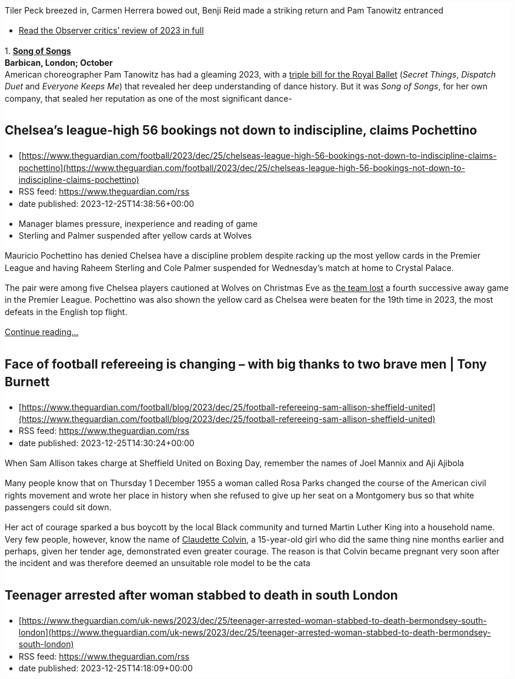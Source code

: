 <p>Tiler Peck breezed in, Carmen Herrera bowed out, Benji Reid made a striking return and Pam Tanowitz entranced</p><ul><li><a href="https://www.theguardian.com/culture/series/observer-critics--review-of-2023">Read the Observer critics’ review of 2023 in full</a></li></ul><p></p><p>1. <strong><a href="https://www.theguardian.com/stage/2022/dec/17/sarah-crompton-five-best-dance-shows-of-2022">Song of Songs</a><br />Barbican, London; October</strong><br />American choreographer Pam Tanowitz has had a gleaming 2023, with a <a href="https://www.theguardian.com/stage/2023/feb/12/pam-tanowitz-secret-things-everyone-keeps-me-royal-ballet-review-dance-me-leonard-cohen-ballets-jazz-montreal-sadlers-wells">triple bill for the Royal Ballet</a> (<em>Secret Things</em>, <em>Dispatch Duet</em> and <em>Everyone Keeps Me</em>) that revealed her deep understanding of dance history. But it was <em>Song of Songs</em>, for her own company, that sealed her reputation as one of the most significant dance-

## Chelsea’s league-high 56 bookings not down to indiscipline, claims Pochettino
 - [https://www.theguardian.com/football/2023/dec/25/chelseas-league-high-56-bookings-not-down-to-indiscipline-claims-pochettino](https://www.theguardian.com/football/2023/dec/25/chelseas-league-high-56-bookings-not-down-to-indiscipline-claims-pochettino)
 - RSS feed: https://www.theguardian.com/rss
 - date published: 2023-12-25T14:38:56+00:00

<ul><li>Manager blames pressure, inexperience and reading of game</li><li>Sterling and Palmer suspended after yellow cards at Wolves</li></ul><p>Mauricio Pochettino has denied Chelsea have a discipline problem despite racking up the most yellow cards in the Premier League and having Raheem Sterling and Cole Palmer suspended for Wednesday’s match at home to Crystal Palace.</p><p>The pair were among five Chelsea players cautioned at Wolves on Christmas Eve as <a href="https://www.theguardian.com/football/2023/dec/24/wolves-chelsea-premier-league-match-report">the team lost</a> a fourth successive away game in the Premier League. Pochettino was also shown the yellow card as Chelsea were beaten for the 19th time in 2023, the most defeats in the English top flight.</p> <a href="https://www.theguardian.com/football/2023/dec/25/chelseas-league-high-56-bookings-not-down-to-indiscipline-claims-pochettino">Continue reading...</a>

## Face of football refereeing is changing – with big thanks to two brave men | Tony Burnett
 - [https://www.theguardian.com/football/blog/2023/dec/25/football-refereeing-sam-allison-sheffield-united](https://www.theguardian.com/football/blog/2023/dec/25/football-refereeing-sam-allison-sheffield-united)
 - RSS feed: https://www.theguardian.com/rss
 - date published: 2023-12-25T14:30:24+00:00

<p>When Sam Allison takes charge at Sheffield United on Boxing Day, remember the names of Joel Mannix and Aji Ajibola</p><p>Many people know that on Thursday 1 December 1955 a woman called Rosa Parks changed the course of the American civil rights movement and wrote her place in history when she refused to give up her seat on a Montgomery bus so that white passengers could sit down.</p><p>Her act of courage sparked a bus boycott by the local Black community and turned Martin Luther King into a household name. Very few people, however, know the name of <a href="https://www.theguardian.com/society/2021/feb/25/claudette-colvin-the-woman-who-refused-to-give-up-her-bus-seat-nine-months-before-rosa-parks">Claudette Colvin</a>, a 15-year-old girl who did the same thing nine months earlier and perhaps, given her tender age, demonstrated even greater courage. The reason is that Colvin became pregnant very soon after the incident and was therefore deemed an unsuitable role model to be the cata

## Teenager arrested after woman stabbed to death in south London
 - [https://www.theguardian.com/uk-news/2023/dec/25/teenager-arrested-woman-stabbed-to-death-bermondsey-south-london](https://www.theguardian.com/uk-news/2023/dec/25/teenager-arrested-woman-stabbed-to-death-bermondsey-south-london)
 - RSS feed: https://www.theguardian.com/rss
 - date published: 2023-12-25T14:18:09+00:00
